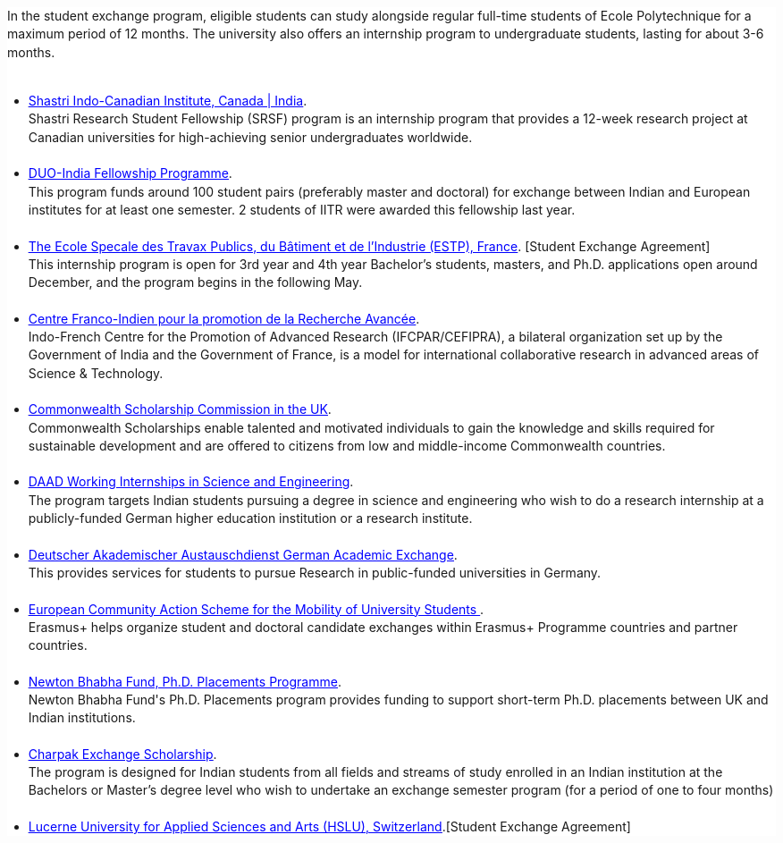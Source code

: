   In the student exchange program, eligible students can study alongside regular full-time students of Ecole Polytechnique for a maximum period of 12 months. The university also offers an internship program to undergraduate students, lasting for about 3-6 months.
    <br><br>
- [<span style="color:blue"><u>Shastri Indo-Canadian Institute, Canada | India</u></span>](https://www.shastriinstitute.org/globalink-research-internship).<br>
  Shastri Research Student Fellowship (SRSF) program is an internship program that provides a 12-week research project at Canadian universities for high-achieving senior undergraduates worldwide.
    <br><br>
- [<span style="color:blue"><u>DUO-India Fellowship Programme</u></span>](http://www.asemduo.org/02_programs/programs_09.php).<br>
  This program funds around 100 student pairs (preferably master and doctoral) for exchange between Indian and European institutes for at least one semester. 2 students of IITR were awarded this fellowship last year.
    <br><br>
- [<span style="color:blue"><u>The Ecole Specale des Travax Publics, du Bâtiment et de l’Industrie (ESTP), France</u></span>](https://www.estp.fr/international).
  [Student Exchange Agreement]<br>
  This internship program is open for 3rd year and 4th year Bachelor’s students, masters, and Ph.D. applications open around December, and the program begins in the following May.
    <br><br>
- [<span style="color:blue"><u>Centre Franco-Indien pour la promotion de la Recherche Avancée</u></span>](http://www.cefipra.org/).<br>
  Indo-French Centre for the Promotion of Advanced Research (IFCPAR/CEFIPRA), a bilateral organization set up by the Government of India and the Government of France, is a model for international collaborative research in advanced areas of Science & Technology.
    <br><br>
- [<span style="color:blue"><u>Commonwealth Scholarship Commission in the UK</u></span>](https://cscuk.fcdo.gov.uk/scholarships/commonwealth-masters-scholarships/).<br>
  Commonwealth Scholarships enable talented and motivated individuals to gain the knowledge and skills required for sustainable development and are offered to citizens from low and middle-income Commonwealth countries.
    <br><br>
- [<span style="color:blue"><u>DAAD Working Internships in Science and Engineering</u></span>](https://www2.daad.de/deutschland/stipendium/datenbank/en/21148-scholarship-database/?detail=57504697).<br>
  The program targets Indian students pursuing a degree in science and engineering who wish to do a research internship at a publicly-funded German higher education institution or a research institute.
    <br><br>
- [<span style="color:blue"><u>Deutscher Akademischer Austauschdienst German Academic Exchange</u></span>](https://www.daad.in/en/study-research-in-germany/).<br>
  This provides services for students to pursue Research in public-funded universities in Germany.
    <br><br>
- [<span style="color:blue"><u>European Community Action Scheme for the Mobility of University Students </u></span>](https://ec.europa.eu/programmes/erasmus-plus/opportunities/individuals/students/studying-abroad_en).<br>
  Erasmus+ helps organize student and doctoral candidate exchanges within Erasmus+ Programme countries and partner countries.
    <br><br>
- [<span style="color:blue"><u>Newton Bhabha Fund, Ph.D. Placements Programme</u></span>](https://www.britishcouncil.in/programmes/higher-education/newton-fund/phd-placements).<br>
  Newton Bhabha Fund's Ph.D. Placements program provides funding to support short-term Ph.D. placements between UK and Indian institutions.
    <br><br>
- [<span style="color:blue"><u>Charpak Exchange Scholarship</u></span>](https://www.inde.campusfrance.org/charpak-scholarship).<br>
  The program is designed for Indian students from all fields and streams of study enrolled in an Indian institution at the Bachelors or Master’s degree level who wish to undertake an exchange semester program (for a period of one to four months)
    <br><br>
- [<span style="color:blue"><u>Lucerne University for Applied Sciences and Arts (HSLU), Switzerland</u></span>](https://www.hslu.ch/en/lucerne-university-of-applied-sciences-and-arts/international/exchange-and-short-term-programmes/).[Student Exchange Agreement]<br>